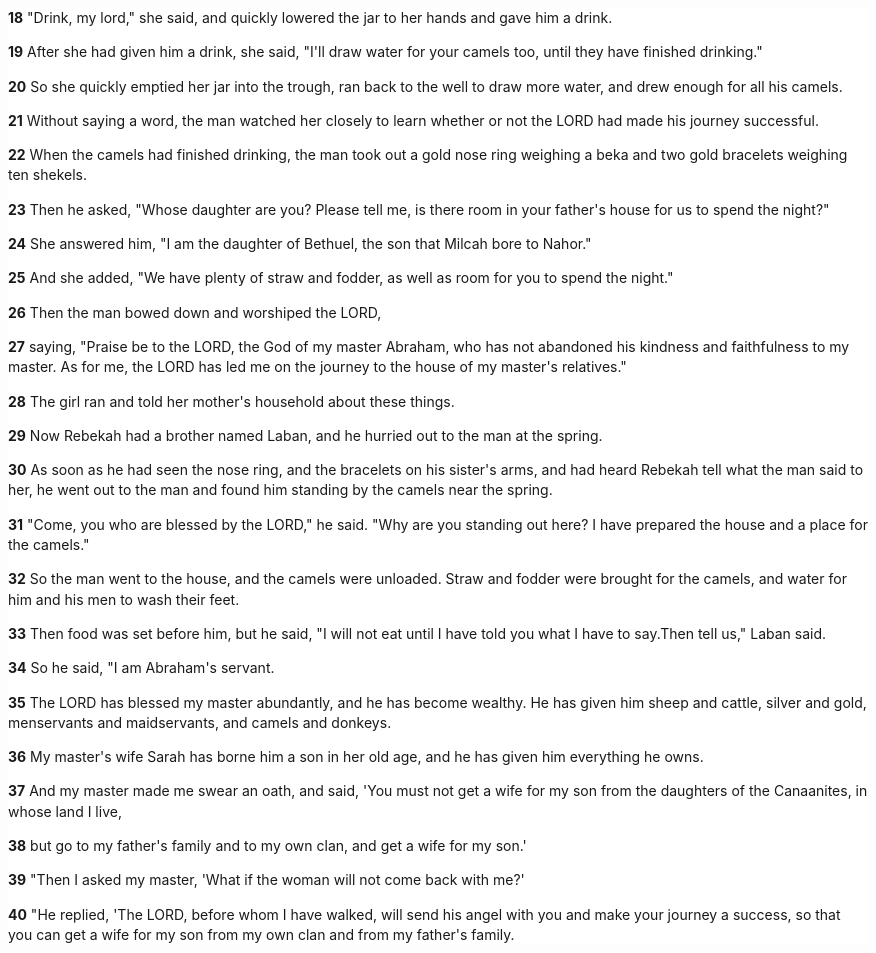 **18** "Drink, my lord," she said, and quickly lowered the jar to her hands and gave him a drink.

**19** After she had given him a drink, she said, "I'll draw water for your camels too, until they have finished drinking."

**20** So she quickly emptied her jar into the trough, ran back to the well to draw more water, and drew enough for all his camels.

**21** Without saying a word, the man watched her closely to learn whether or not the LORD had made his journey successful.

**22** When the camels had finished drinking, the man took out a gold nose ring weighing a beka and two gold bracelets weighing ten shekels.

**23** Then he asked, "Whose daughter are you? Please tell me, is there room in your father's house for us to spend the night?"

**24** She answered him, "I am the daughter of Bethuel, the son that Milcah bore to Nahor."

**25** And she added, "We have plenty of straw and fodder, as well as room for you to spend the night."

**26** Then the man bowed down and worshiped the LORD,

**27** saying, "Praise be to the LORD, the God of my master Abraham, who has not abandoned his kindness and faithfulness to my master. As for me, the LORD has led me on the journey to the house of my master's relatives."

**28** The girl ran and told her mother's household about these things.

**29** Now Rebekah had a brother named Laban, and he hurried out to the man at the spring.

**30** As soon as he had seen the nose ring, and the bracelets on his sister's arms, and had heard Rebekah tell what the man said to her, he went out to the man and found him standing by the camels near the spring.

**31** "Come, you who are blessed by the LORD," he said. "Why are you standing out here? I have prepared the house and a place for the camels."

**32** So the man went to the house, and the camels were unloaded. Straw and fodder were brought for the camels, and water for him and his men to wash their feet.

**33** Then food was set before him, but he said, "I will not eat until I have told you what I have to say.Then tell us," Laban said.

**34** So he said, "I am Abraham's servant.

**35** The LORD has blessed my master abundantly, and he has become wealthy. He has given him sheep and cattle, silver and gold, menservants and maidservants, and camels and donkeys.

**36** My master's wife Sarah has borne him a son in her old age, and he has given him everything he owns.

**37** And my master made me swear an oath, and said, 'You must not get a wife for my son from the daughters of the Canaanites, in whose land I live,

**38** but go to my father's family and to my own clan, and get a wife for my son.'

**39** "Then I asked my master, 'What if the woman will not come back with me?'

**40** "He replied, 'The LORD, before whom I have walked, will send his angel with you and make your journey a success, so that you can get a wife for my son from my own clan and from my father's family.
